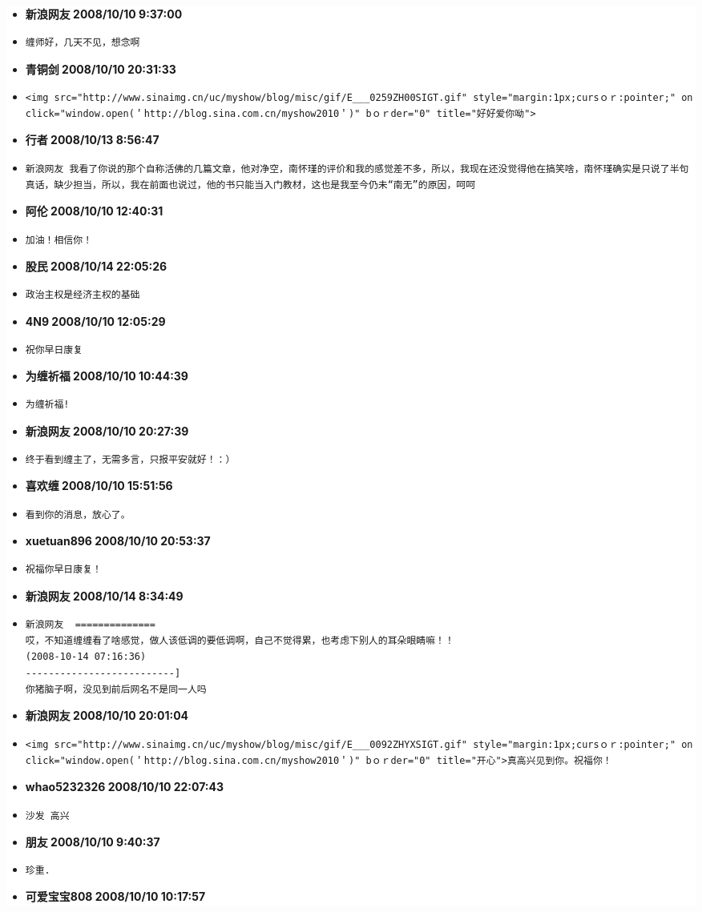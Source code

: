 - **新浪网友 2008/10/10 9:37:00**
- ```
  缠师好，几天不见，想念啊
  ```
- **青铜剑 2008/10/10 20:31:33**
- ```
  <img src="http://www.sinaimg.cn/uc/myshow/blog/misc/gif/E___0259ZH00SIGT.gif" style="margin:1px;cursｏｒ:pointer;" onclick="window.open(＇http://blog.sina.com.cn/myshow2010＇)" bｏｒder="0" title="好好爱你呦">
  ```
- **行者 2008/10/13 8:56:47**
- ```
  新浪网友 我看了你说的那个自称活佛的几篇文章，他对净空，南怀瑾的评价和我的感觉差不多，所以，我现在还没觉得他在搞笑啥，南怀瑾确实是只说了半句真话，缺少担当，所以，我在前面也说过，他的书只能当入门教材，这也是我至今仍未“南无”的原因，呵呵
  ```
- **阿伦 2008/10/10 12:40:31**
- ```
  加油！相信你！
  ```
- **股民 2008/10/14 22:05:26**
- ```
  政治主权是经济主权的基础
  ```
- **4N9 2008/10/10 12:05:29**
- ```
  祝你早日康复
  ```
- **为缠祈福 2008/10/10 10:44:39**
- ```
  为缠祈福!
  ```
- **新浪网友 2008/10/10 20:27:39**
- ```
  终于看到缠主了，无需多言，只报平安就好！：）
  ```
- **喜欢缠 2008/10/10 15:51:56**
- ```
  看到你的消息，放心了。
  ```
- **xuetuan896 2008/10/10 20:53:37**
- ```
  祝福你早日康复！
  ```
- **新浪网友 2008/10/14 8:34:49**
- ```
  新浪网友  ==============
  哎，不知道缠缠看了啥感觉，做人该低调的要低调啊，自己不觉得累，也考虑下别人的耳朵眼睛嘛！！
  (2008-10-14 07:16:36) 
  --------------------------]
  你猪脑子啊，没见到前后网名不是同一人吗
  ```
- **新浪网友 2008/10/10 20:01:04**
- ```
  <img src="http://www.sinaimg.cn/uc/myshow/blog/misc/gif/E___0092ZHYXSIGT.gif" style="margin:1px;cursｏｒ:pointer;" onclick="window.open(＇http://blog.sina.com.cn/myshow2010＇)" bｏｒder="0" title="开心">真高兴见到你。祝福你！
  ```
- **whao5232326 2008/10/10 22:07:43**
- ```
  沙发 高兴
  ```
- **朋友 2008/10/10 9:40:37**
- ```
  珍重.
  ```
- **可爱宝宝808 2008/10/10 10:17:57**